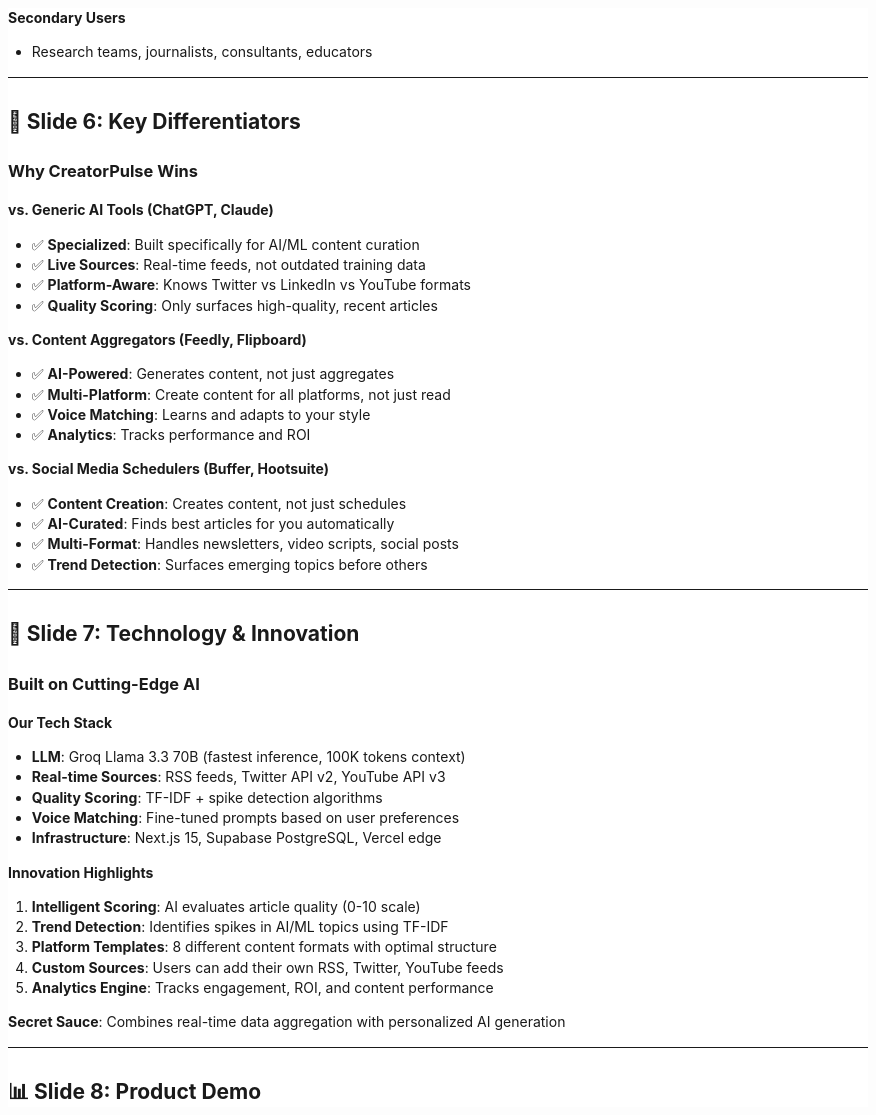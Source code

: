 **Secondary Users**
- Research teams, journalists, consultants, educators

---

## 💪 Slide 6: Key Differentiators

### Why CreatorPulse Wins

**vs. Generic AI Tools (ChatGPT, Claude)**
- ✅ **Specialized**: Built specifically for AI/ML content curation
- ✅ **Live Sources**: Real-time feeds, not outdated training data
- ✅ **Platform-Aware**: Knows Twitter vs LinkedIn vs YouTube formats
- ✅ **Quality Scoring**: Only surfaces high-quality, recent articles

**vs. Content Aggregators (Feedly, Flipboard)**
- ✅ **AI-Powered**: Generates content, not just aggregates
- ✅ **Multi-Platform**: Create content for all platforms, not just read
- ✅ **Voice Matching**: Learns and adapts to your style
- ✅ **Analytics**: Tracks performance and ROI

**vs. Social Media Schedulers (Buffer, Hootsuite)**
- ✅ **Content Creation**: Creates content, not just schedules
- ✅ **AI-Curated**: Finds best articles for you automatically
- ✅ **Multi-Format**: Handles newsletters, video scripts, social posts
- ✅ **Trend Detection**: Surfaces emerging topics before others

---

## 🚀 Slide 7: Technology & Innovation

### Built on Cutting-Edge AI

**Our Tech Stack**
- **LLM**: Groq Llama 3.3 70B (fastest inference, 100K tokens context)
- **Real-time Sources**: RSS feeds, Twitter API v2, YouTube API v3
- **Quality Scoring**: TF-IDF + spike detection algorithms
- **Voice Matching**: Fine-tuned prompts based on user preferences
- **Infrastructure**: Next.js 15, Supabase PostgreSQL, Vercel edge

**Innovation Highlights**
1. **Intelligent Scoring**: AI evaluates article quality (0-10 scale)
2. **Trend Detection**: Identifies spikes in AI/ML topics using TF-IDF
3. **Platform Templates**: 8 different content formats with optimal structure
4. **Custom Sources**: Users can add their own RSS, Twitter, YouTube feeds
5. **Analytics Engine**: Tracks engagement, ROI, and content performance

**Secret Sauce**: Combines real-time data aggregation with personalized AI generation

---

## 📊 Slide 8: Product Demo
